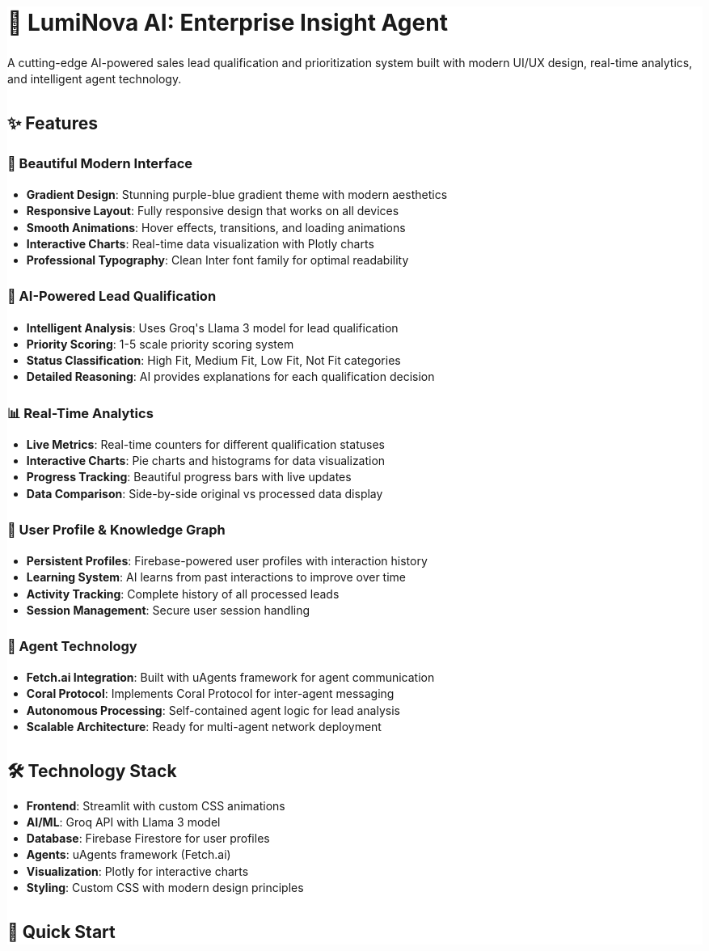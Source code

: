# 🚀 LumiNova AI: Enterprise Insight Agent

A cutting-edge AI-powered sales lead qualification and prioritization system built with modern UI/UX design, real-time analytics, and intelligent agent technology.

## ✨ Features

### 🎨 Beautiful Modern Interface
- **Gradient Design**: Stunning purple-blue gradient theme with modern aesthetics
- **Responsive Layout**: Fully responsive design that works on all devices
- **Smooth Animations**: Hover effects, transitions, and loading animations
- **Interactive Charts**: Real-time data visualization with Plotly charts
- **Professional Typography**: Clean Inter font family for optimal readability

### 🤖 AI-Powered Lead Qualification
- **Intelligent Analysis**: Uses Groq's Llama 3 model for lead qualification
- **Priority Scoring**: 1-5 scale priority scoring system
- **Status Classification**: High Fit, Medium Fit, Low Fit, Not Fit categories
- **Detailed Reasoning**: AI provides explanations for each qualification decision

### 📊 Real-Time Analytics
- **Live Metrics**: Real-time counters for different qualification statuses
- **Interactive Charts**: Pie charts and histograms for data visualization
- **Progress Tracking**: Beautiful progress bars with live updates
- **Data Comparison**: Side-by-side original vs processed data display

### 👤 User Profile & Knowledge Graph
- **Persistent Profiles**: Firebase-powered user profiles with interaction history
- **Learning System**: AI learns from past interactions to improve over time
- **Activity Tracking**: Complete history of all processed leads
- **Session Management**: Secure user session handling

### 🔄 Agent Technology
- **Fetch.ai Integration**: Built with uAgents framework for agent communication
- **Coral Protocol**: Implements Coral Protocol for inter-agent messaging
- **Autonomous Processing**: Self-contained agent logic for lead analysis
- **Scalable Architecture**: Ready for multi-agent network deployment

## 🛠️ Technology Stack

- **Frontend**: Streamlit with custom CSS animations
- **AI/ML**: Groq API with Llama 3 model
- **Database**: Firebase Firestore for user profiles
- **Agents**: uAgents framework (Fetch.ai)
- **Visualization**: Plotly for interactive charts
- **Styling**: Custom CSS with modern design principles

## 🚀 Quick Start
